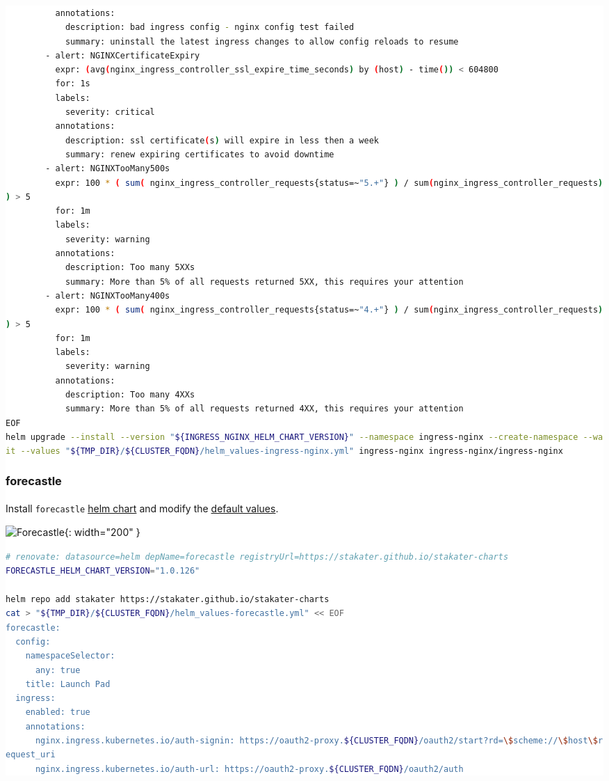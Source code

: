 ```bash
          annotations:
            description: bad ingress config - nginx config test failed
            summary: uninstall the latest ingress changes to allow config reloads to resume
        - alert: NGINXCertificateExpiry
          expr: (avg(nginx_ingress_controller_ssl_expire_time_seconds) by (host) - time()) < 604800
          for: 1s
          labels:
            severity: critical
          annotations:
            description: ssl certificate(s) will expire in less then a week
            summary: renew expiring certificates to avoid downtime
        - alert: NGINXTooMany500s
          expr: 100 * ( sum( nginx_ingress_controller_requests{status=~"5.+"} ) / sum(nginx_ingress_controller_requests) ) > 5
          for: 1m
          labels:
            severity: warning
          annotations:
            description: Too many 5XXs
            summary: More than 5% of all requests returned 5XX, this requires your attention
        - alert: NGINXTooMany400s
          expr: 100 * ( sum( nginx_ingress_controller_requests{status=~"4.+"} ) / sum(nginx_ingress_controller_requests) ) > 5
          for: 1m
          labels:
            severity: warning
          annotations:
            description: Too many 4XXs
            summary: More than 5% of all requests returned 4XX, this requires your attention
EOF
helm upgrade --install --version "${INGRESS_NGINX_HELM_CHART_VERSION}" --namespace ingress-nginx --create-namespace --wait --values "${TMP_DIR}/${CLUSTER_FQDN}/helm_values-ingress-nginx.yml" ingress-nginx ingress-nginx/ingress-nginx
```

### forecastle

Install `forecastle`
[helm chart](https://artifacthub.io/packages/helm/stakater/forecastle)
and modify the
[default values](https://github.com/stakater/Forecastle/blob/master/deployments/kubernetes/chart/forecastle/values.yaml).

![Forecastle](https://raw.githubusercontent.com/stakater/Forecastle/c70cc130b5665be2649d00101670533bba66df0c/frontend/public/logo512.png
"forecastle"){: width="200" }

```bash
# renovate: datasource=helm depName=forecastle registryUrl=https://stakater.github.io/stakater-charts
FORECASTLE_HELM_CHART_VERSION="1.0.126"

helm repo add stakater https://stakater.github.io/stakater-charts
cat > "${TMP_DIR}/${CLUSTER_FQDN}/helm_values-forecastle.yml" << EOF
forecastle:
  config:
    namespaceSelector:
      any: true
    title: Launch Pad
  ingress:
    enabled: true
    annotations:
      nginx.ingress.kubernetes.io/auth-signin: https://oauth2-proxy.${CLUSTER_FQDN}/oauth2/start?rd=\$scheme://\$host\$request_uri
      nginx.ingress.kubernetes.io/auth-url: https://oauth2-proxy.${CLUSTER_FQDN}/oauth2/auth
```